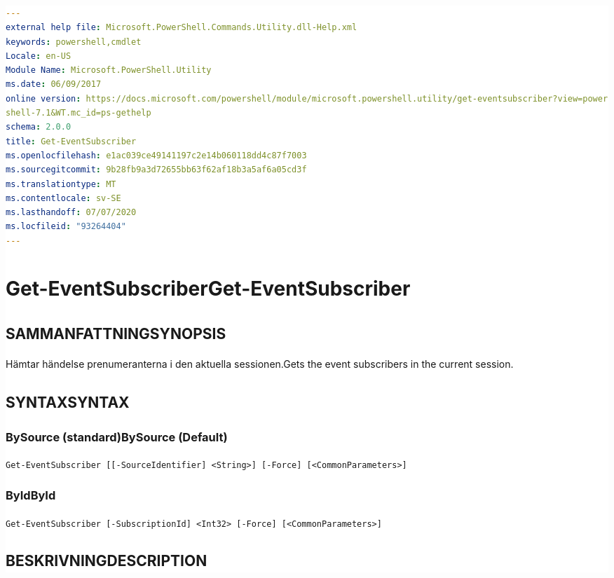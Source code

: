 ```yaml
---
external help file: Microsoft.PowerShell.Commands.Utility.dll-Help.xml
keywords: powershell,cmdlet
Locale: en-US
Module Name: Microsoft.PowerShell.Utility
ms.date: 06/09/2017
online version: https://docs.microsoft.com/powershell/module/microsoft.powershell.utility/get-eventsubscriber?view=powershell-7.1&WT.mc_id=ps-gethelp
schema: 2.0.0
title: Get-EventSubscriber
ms.openlocfilehash: e1ac039ce49141197c2e14b060118dd4c87f7003
ms.sourcegitcommit: 9b28fb9a3d72655bb63f62af18b3a5af6a05cd3f
ms.translationtype: MT
ms.contentlocale: sv-SE
ms.lasthandoff: 07/07/2020
ms.locfileid: "93264404"
---
```

# <span data-ttu-id="ad390-103">Get-EventSubscriber</span><span class="sxs-lookup"><span data-stu-id="ad390-103">Get-EventSubscriber</span></span>

## <span data-ttu-id="ad390-104">SAMMANFATTNING</span><span class="sxs-lookup"><span data-stu-id="ad390-104">SYNOPSIS</span></span>
<span data-ttu-id="ad390-105">Hämtar händelse prenumeranterna i den aktuella sessionen.</span><span class="sxs-lookup"><span data-stu-id="ad390-105">Gets the event subscribers in the current session.</span></span>

## <span data-ttu-id="ad390-106">SYNTAX</span><span class="sxs-lookup"><span data-stu-id="ad390-106">SYNTAX</span></span>

### <span data-ttu-id="ad390-107">BySource (standard)</span><span class="sxs-lookup"><span data-stu-id="ad390-107">BySource (Default)</span></span>

```
Get-EventSubscriber [[-SourceIdentifier] <String>] [-Force] [<CommonParameters>]
```

### <span data-ttu-id="ad390-108">ById</span><span class="sxs-lookup"><span data-stu-id="ad390-108">ById</span></span>

```
Get-EventSubscriber [-SubscriptionId] <Int32> [-Force] [<CommonParameters>]
```

## <span data-ttu-id="ad390-109">BESKRIVNING</span><span class="sxs-lookup"><span data-stu-id="ad390-109">DESCRIPTION</span></span>

